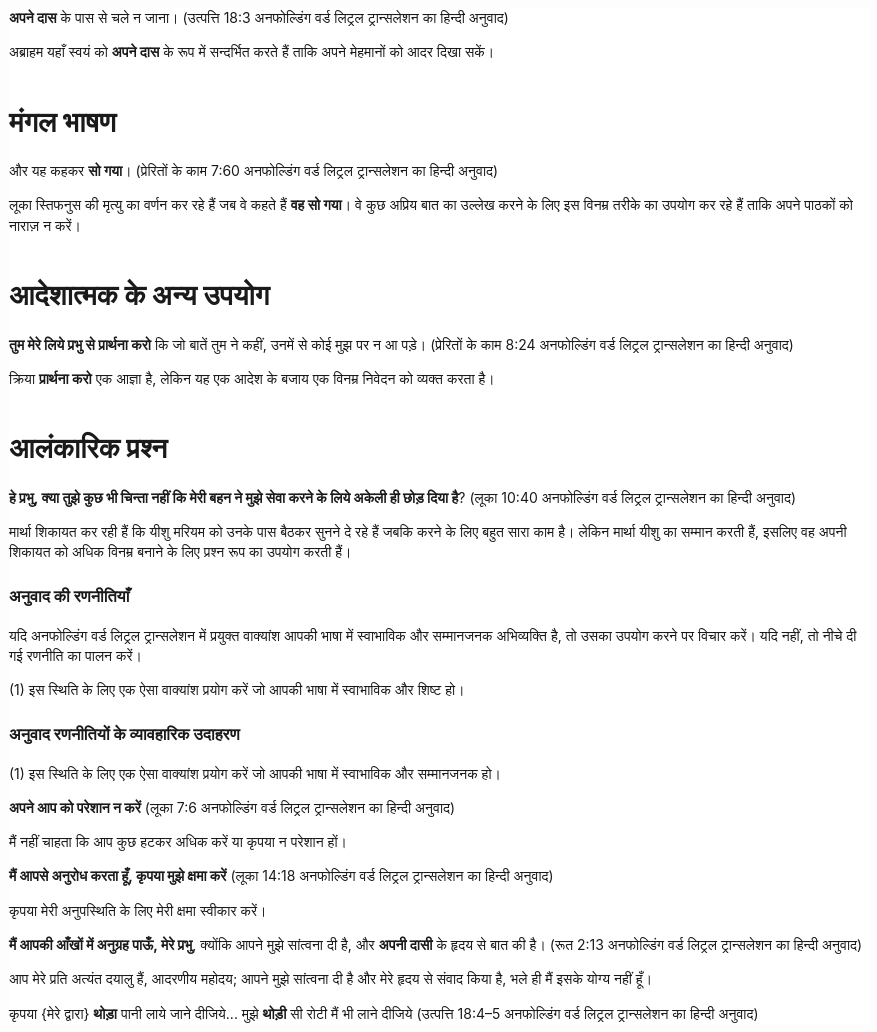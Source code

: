 **अपने दास** के पास से चले न जाना। (उत्पत्ति 18:3 अनफोल्डिंग वर्ड लिट्रल ट्रान्सलेशन का हिन्दी अनुवाद)

अब्राहम यहाँ स्वयं को **अपने दास** के रूप में सन्दर्भित करते हैं ताकि अपने मेहमानों को आदर दिखा सकें।

मंगल भाषण
=========

और यह कहकर **सो गया**। (प्रेरितों के काम 7:60 अनफोल्डिंग वर्ड लिट्रल ट्रान्सलेशन का हिन्दी अनुवाद)

लूका स्तिफनुस की मृत्यु का वर्णन कर रहे हैं जब वे कहते हैं **वह सो गया**। वे कुछ अप्रिय बात का उल्लेख करने के लिए इस विनम्र तरीके का उपयोग कर रहे हैं ताकि अपने पाठकों को नाराज़ न करें।

आदेशात्मक के अन्य उपयोग
=======================

**तुम मेरे लिये प्रभु से प्रार्थना करो** कि जो बातें तुम ने कहीं, उनमें से कोई मुझ पर न आ पड़े। (प्रेरितों के काम 8:24 अनफोल्डिंग वर्ड लिट्रल ट्रान्सलेशन का हिन्दी अनुवाद)

क्रिया **प्रार्थना करो** एक आज्ञा है, लेकिन यह एक आदेश के बजाय एक विनम्र निवेदन को व्यक्त करता है।

आलंकारिक प्रश्न
===============

**हे प्रभु, क्या तुझे कुछ भी चिन्ता नहीं कि मेरी बहन ने मुझे सेवा करने के लिये अकेली ही छोड़ दिया है**? (लूका 10:40 अनफोल्डिंग वर्ड लिट्रल ट्रान्सलेशन का हिन्दी अनुवाद)

मार्था शिकायत कर रही हैं कि यीशु मरियम को उनके पास बैठकर सुनने दे रहे हैं जबकि करने के लिए बहुत सारा काम है। लेकिन मार्था यीशु का सम्मान करती हैं, इसलिए वह अपनी शिकायत को अधिक विनम्र बनाने के लिए प्रश्न रूप का उपयोग करती हैं।

### अनुवाद की रणनीतियाँ

यदि अनफोल्डिंग वर्ड लिट्रल ट्रान्सलेशन में प्रयुक्त वाक्यांश आपकी भाषा में स्वाभाविक और सम्मानजनक अभिव्यक्ति है, तो उसका उपयोग करने पर विचार करें। यदि नहीं, तो नीचे दी गई रणनीति का पालन करें।

(1\) इस स्थिति के लिए एक ऐसा वाक्यांश प्रयोग करें जो आपकी भाषा में स्वाभाविक और शिष्ट हो।

### अनुवाद रणनीतियों के व्यावहारिक उदाहरण

(1\) इस स्थिति के लिए एक ऐसा वाक्यांश प्रयोग करें जो आपकी भाषा में स्वाभाविक और सम्मानजनक हो।

**अपने आप को परेशान न करें** (लूका 7:6 अनफोल्डिंग वर्ड लिट्रल ट्रान्सलेशन का हिन्दी अनुवाद)

मैं नहीं चाहता कि आप कुछ हटकर अधिक करें या कृपया न परेशान हों।

**मैं आपसे अनुरोध करता हूँ, कृपया मुझे क्षमा करें** (लूका 14:18 अनफोल्डिंग वर्ड लिट्रल ट्रान्सलेशन का हिन्दी अनुवाद)

कृपया मेरी अनुपस्थिति के लिए मेरी क्षमा स्वीकार करें।

**मैं आपकी आँखों में अनुग्रह पाऊँ, मेरे प्रभु**, क्योंकि आपने मुझे सांत्वना दी है, और **अपनी दासी** के हृदय से बात की है। (रूत 2:13 अनफोल्डिंग वर्ड लिट्रल ट्रान्सलेशन का हिन्दी अनुवाद)

आप मेरे प्रति अत्यंत दयालु हैं, आदरणीय महोदय; आपने मुझे सांत्वना दी है और मेरे हृदय से संवाद किया है, भले ही मैं इसके योग्य नहीं हूँ।

कृपया {मेरे द्वारा} **थोड़ा** पानी लाये जाने दीजिये... मुझे **थोड़ी** सी रोटी मैं भी लाने दीजिये (उत्पत्ति 18:4–5 अनफोल्डिंग वर्ड लिट्रल ट्रान्सलेशन का हिन्दी अनुवाद)
